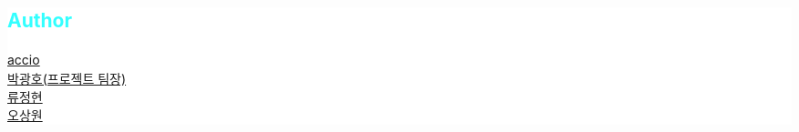 
## <span style="color:#33FFFF;">Author</span>
<a href="https://accio3014.github.io/" target="_blank">accio</a> <br>
<a href="" target="_blank">박광호(프로젝트 팀장)</a> <br>
<a href="" target="_blank">류정현</a> <br>
<a href="" target="_blank">오상원</a> <br>
